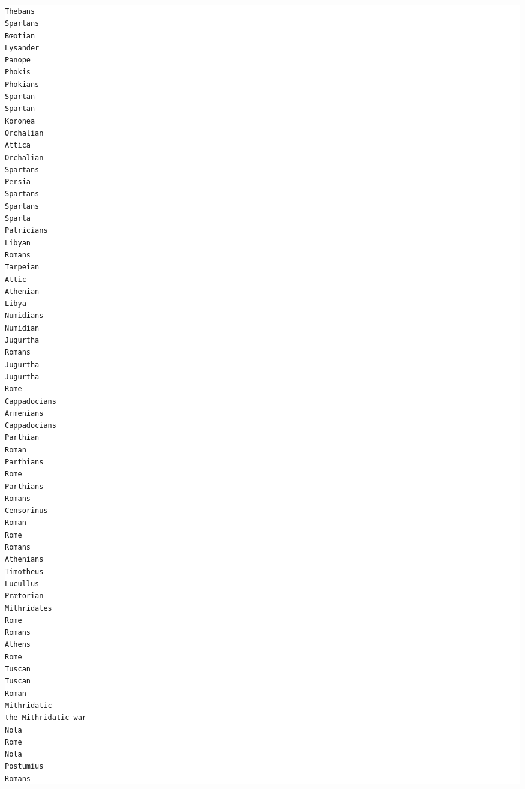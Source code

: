     Thebans
    Spartans
    Bœotian
    Lysander
    Panope
    Phokis
    Phokians
    Spartan
    Spartan
    Koronea
    Orchalian
    Attica
    Orchalian
    Spartans
    Persia
    Spartans
    Spartans
    Sparta
    Patricians
    Libyan
    Romans
    Tarpeian
    Attic
    Athenian
    Libya
    Numidians
    Numidian
    Jugurtha
    Romans
    Jugurtha
    Jugurtha
    Rome
    Cappadocians
    Armenians
    Cappadocians
    Parthian
    Roman
    Parthians
    Rome
    Parthians
    Romans
    Censorinus
    Roman
    Rome
    Romans
    Athenians
    Timotheus
    Lucullus
    Prætorian
    Mithridates
    Rome
    Romans
    Athens
    Rome
    Tuscan
    Tuscan
    Roman
    Mithridatic
    the Mithridatic war
    Nola
    Rome
    Nola
    Postumius
    Romans